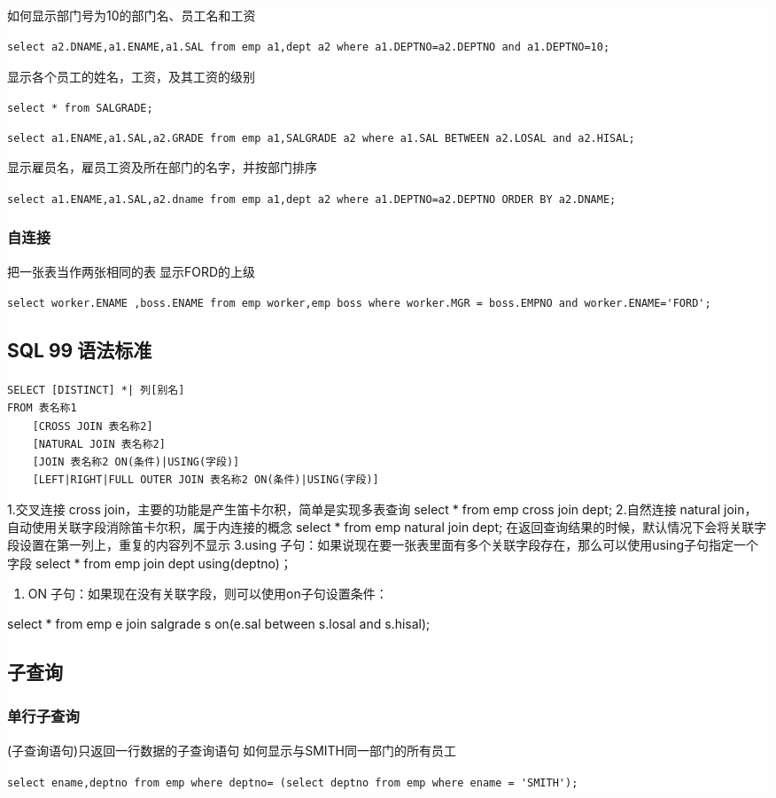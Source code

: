 如何显示部门号为10的部门名、员工名和工资
```
select a2.DNAME,a1.ENAME,a1.SAL from emp a1,dept a2 where a1.DEPTNO=a2.DEPTNO and a1.DEPTNO=10;
```

显示各个员工的姓名，工资，及其工资的级别

```
select * from SALGRADE;
```

```
select a1.ENAME,a1.SAL,a2.GRADE from emp a1,SALGRADE a2 where a1.SAL BETWEEN a2.LOSAL and a2.HISAL;
```

显示雇员名，雇员工资及所在部门的名字，并按部门排序
```
select a1.ENAME,a1.SAL,a2.dname from emp a1,dept a2 where a1.DEPTNO=a2.DEPTNO ORDER BY a2.DNAME;
```

### 自连接
把一张表当作两张相同的表
显示FORD的上级
```
select worker.ENAME ,boss.ENAME from emp worker,emp boss where worker.MGR = boss.EMPNO and worker.ENAME='FORD';
```

## SQL 99 语法标准
```
SELECT [DISTINCT] *| 列[别名]
FROM 表名称1
    [CROSS JOIN 表名称2]
    [NATURAL JOIN 表名称2]
    [JOIN 表名称2 ON(条件)|USING(字段)]
    [LEFT|RIGHT|FULL OUTER JOIN 表名称2 ON(条件)|USING(字段)]
```
1.交叉连接 cross join，主要的功能是产生笛卡尔积，简单是实现多表查询
select * from emp cross join dept;
2.自然连接 natural join，自动使用关联字段消除笛卡尔积，属于内连接的概念
select * from emp natural join dept; 
在返回查询结果的时候，默认情况下会将关联字段设置在第一列上，重复的内容列不显示
3.using 子句：如果说现在要一张表里面有多个关联字段存在，那么可以使用using子句指定一个字段
select * from emp join dept using(deptno)；
1. ON 子句：如果现在没有关联字段，则可以使用on子句设置条件：

select * from emp e join salgrade s on(e.sal between s.losal and s.hisal);
## 子查询
### 单行子查询
(子查询语句)只返回一行数据的子查询语句
如何显示与SMITH同一部门的所有员工
```
select ename,deptno from emp where deptno= (select deptno from emp where ename = 'SMITH');
```
